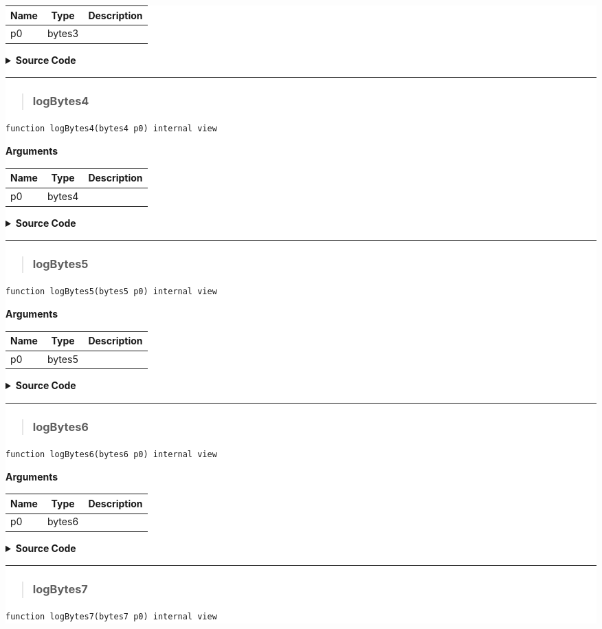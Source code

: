 | Name        | Type           | Description  |
| ------------- |------------- | -----|
| p0 | bytes3 |  | 

<details><summary><strong>Source Code</strong></summary></details>

---    

> ### logBytes4

```solidity
function logBytes4(bytes4 p0) internal view
```

**Arguments**

| Name        | Type           | Description  |
| ------------- |------------- | -----|
| p0 | bytes4 |  | 

<details><summary><strong>Source Code</strong></summary></details>

---    

> ### logBytes5

```solidity
function logBytes5(bytes5 p0) internal view
```

**Arguments**

| Name        | Type           | Description  |
| ------------- |------------- | -----|
| p0 | bytes5 |  | 

<details><summary><strong>Source Code</strong></summary></details>

---    

> ### logBytes6

```solidity
function logBytes6(bytes6 p0) internal view
```

**Arguments**

| Name        | Type           | Description  |
| ------------- |------------- | -----|
| p0 | bytes6 |  | 

<details><summary><strong>Source Code</strong></summary></details>

---    

> ### logBytes7

```solidity
function logBytes7(bytes7 p0) internal view
```
